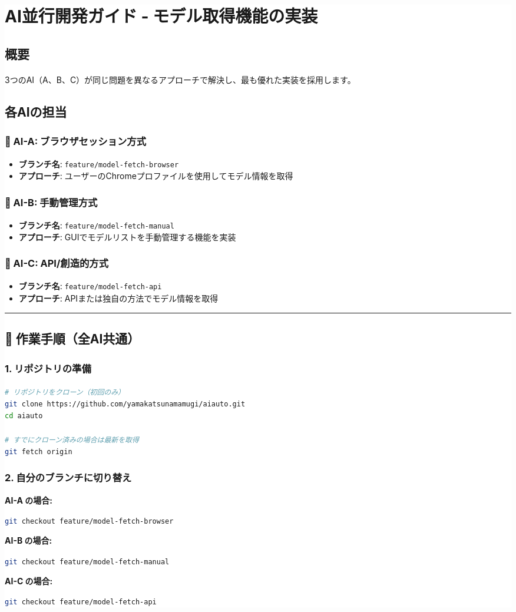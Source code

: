 # AI並行開発ガイド - モデル取得機能の実装

## 概要
3つのAI（A、B、C）が同じ問題を異なるアプローチで解決し、最も優れた実装を採用します。

## 各AIの担当

### 🤖 AI-A: ブラウザセッション方式
- **ブランチ名**: `feature/model-fetch-browser`
- **アプローチ**: ユーザーのChromeプロファイルを使用してモデル情報を取得

### 🤖 AI-B: 手動管理方式
- **ブランチ名**: `feature/model-fetch-manual`
- **アプローチ**: GUIでモデルリストを手動管理する機能を実装

### 🤖 AI-C: API/創造的方式
- **ブランチ名**: `feature/model-fetch-api`
- **アプローチ**: APIまたは独自の方法でモデル情報を取得

---

## 📝 作業手順（全AI共通）

### 1. リポジトリの準備

```bash
# リポジトリをクローン（初回のみ）
git clone https://github.com/yamakatsunamamugi/aiauto.git
cd aiauto

# すでにクローン済みの場合は最新を取得
git fetch origin
```

### 2. 自分のブランチに切り替え

**AI-A の場合:**
```bash
git checkout feature/model-fetch-browser
```

**AI-B の場合:**
```bash
git checkout feature/model-fetch-manual
```

**AI-C の場合:**
```bash
git checkout feature/model-fetch-api
```
